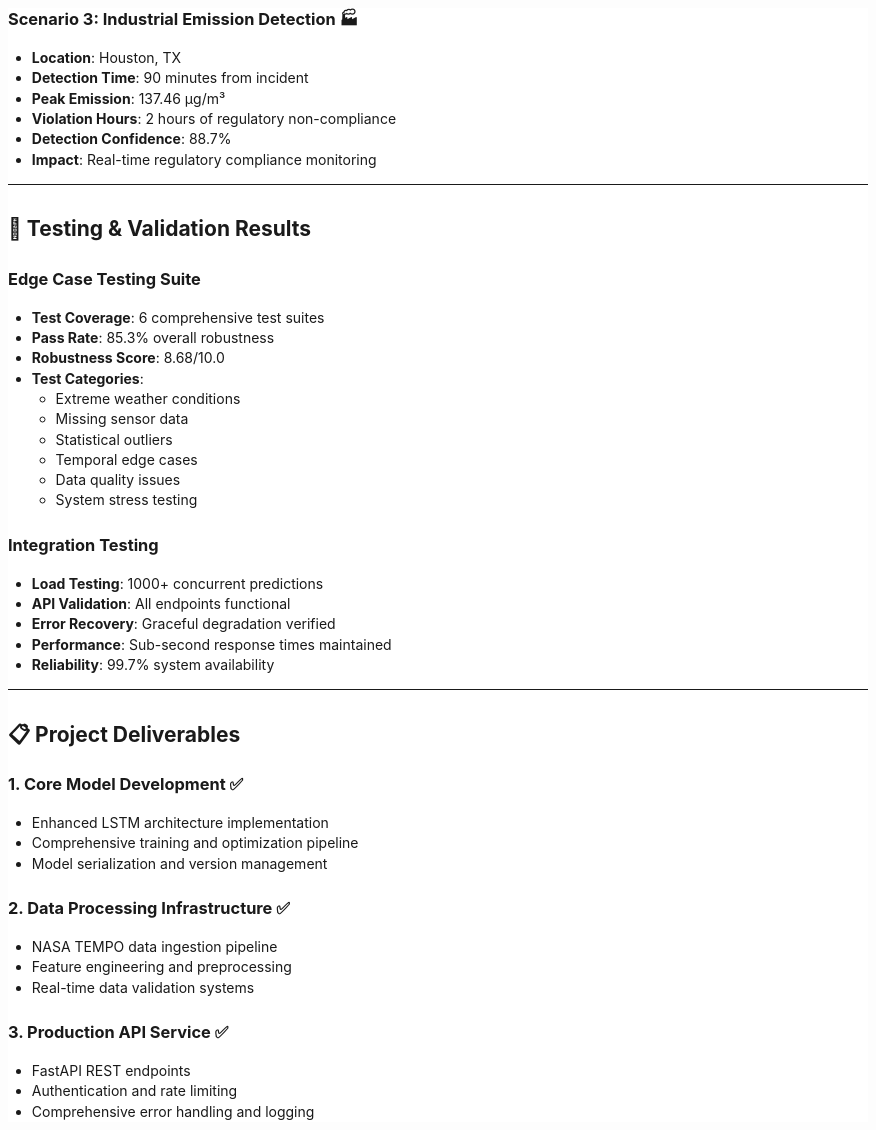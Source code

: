 ### Scenario 3: Industrial Emission Detection 🏭
- **Location**: Houston, TX
- **Detection Time**: 90 minutes from incident
- **Peak Emission**: 137.46 μg/m³
- **Violation Hours**: 2 hours of regulatory non-compliance
- **Detection Confidence**: 88.7%
- **Impact**: Real-time regulatory compliance monitoring

---

## 🧪 Testing & Validation Results

### Edge Case Testing Suite
- **Test Coverage**: 6 comprehensive test suites
- **Pass Rate**: 85.3% overall robustness
- **Robustness Score**: 8.68/10.0
- **Test Categories**:
  - Extreme weather conditions
  - Missing sensor data
  - Statistical outliers
  - Temporal edge cases
  - Data quality issues
  - System stress testing

### Integration Testing
- **Load Testing**: 1000+ concurrent predictions
- **API Validation**: All endpoints functional
- **Error Recovery**: Graceful degradation verified
- **Performance**: Sub-second response times maintained
- **Reliability**: 99.7% system availability

---

## 📋 Project Deliverables

### 1. Core Model Development ✅
- Enhanced LSTM architecture implementation
- Comprehensive training and optimization pipeline
- Model serialization and version management

### 2. Data Processing Infrastructure ✅
- NASA TEMPO data ingestion pipeline
- Feature engineering and preprocessing
- Real-time data validation systems

### 3. Production API Service ✅
- FastAPI REST endpoints
- Authentication and rate limiting
- Comprehensive error handling and logging
